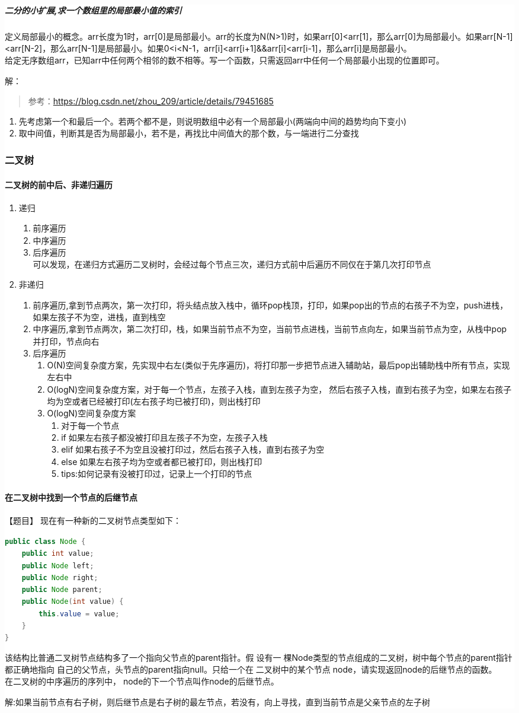 
##### 二分的小扩展,求一个数组里的局部最小值的索引
定义局部最小的概念。arr长度为1时，arr[0]是局部最小。arr的长度为N(N>1)时，如果arr[0]<arr[1]，那么arr[0]为局部最小。如果arr[N-1]<arr[N-2]，那么arr[N-1]是局部最小。如果0<i<N-1，arr[i]<arr[i+1]&&arr[i]<arr[i-1]，那么arr[i]是局部最小。  
给定无序数组arr，已知arr中任何两个相邻的数不相等。写一个函数，只需返回arr中任何一个局部最小出现的位置即可。

解：
>参考：https://blog.csdn.net/zhou_209/article/details/79451685
1. 先考虑第一个和最后一个。若两个都不是，则说明数组中必有一个局部最小(两端向中间的趋势均向下变小)
2. 取中间值，判断其是否为局部最小，若不是，再找比中间值大的那个数，与一端进行二分查找


### 二叉树

#### 二叉树的前中后、非递归遍历
1. 递归
    1. 前序遍历
    2. 中序遍历
    3. 后序遍历  
可以发现，在递归方式遍历二叉树时，会经过每个节点三次，递归方式前中后遍历不同仅在于第几次打印节点
    
2. 非递归
    1. 前序遍历,拿到节点两次，第一次打印，将头结点放入栈中，循环pop栈顶，打印，如果pop出的节点的右孩子不为空，push进栈，如果左孩子不为空，进栈，直到栈空
    2. 中序遍历,拿到节点两次，第二次打印，栈，如果当前节点不为空，当前节点进栈，当前节点向左，如果当前节点为空，从栈中pop并打印，节点向右
    3. 后序遍历
        1. O(N)空间复杂度方案，先实现中右左(类似于先序遍历)，将打印那一步把节点进入辅助站，最后pop出辅助栈中所有节点，实现左右中
        2. O(logN)空间复杂度方案，对于每一个节点，左孩子入栈，直到左孩子为空， 然后右孩子入栈，直到右孩子为空，如果左右孩子均为空或者已经被打印(左右孩子均已被打印)，则出栈打印
        2. O(logN)空间复杂度方案
            1. 对于每一个节点
            2. if 如果左右孩子都没被打印且左孩子不为空，左孩子入栈
            3. elif 如果右孩子不为空且没被打印过，然后右孩子入栈，直到右孩子为空
            4. else 如果左右孩子均为空或者都已被打印，则出栈打印
            5. tips:如何记录有没被打印过，记录上一个打印的节点

#### 在二叉树中找到一个节点的后继节点 

【题目】 现在有一种新的二叉树节点类型如下： 
```java
public class Node { 
    public int value; 
    public Node left; 
    public Node right; 
    public Node parent; 
    public Node(int value) { 
        this.value = value; 
    } 
}    

```
该结构比普通二叉树节点结构多了一个指向父节点的parent指针。假 设有一 棵Node类型的节点组成的二叉树，树中每个节点的parent指针 都正确地指向 自己的父节点，头节点的parent指向null。只给一个在 二叉树中的某个节点 node，请实现返回node的后继节点的函数。  
在二叉树的中序遍历的序列中， node的下一个节点叫作node的后继节点。    

解:如果当前节点有右子树，则后继节点是右子树的最左节点，若没有，向上寻找，直到当前节点是父亲节点的左子树
